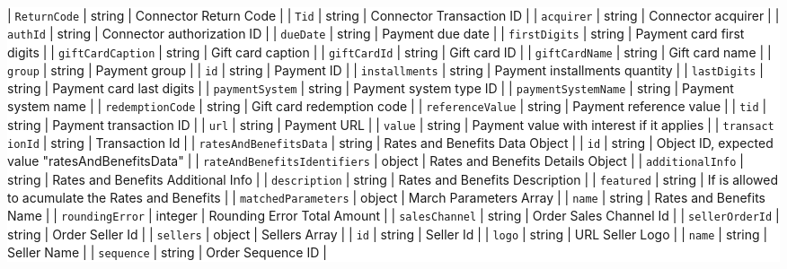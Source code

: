 | `ReturnCode` | string | Connector Return Code |
| `Tid` | string | Connector Transaction ID |
| `acquirer` | string | Connector acquirer |
| `authId` | string | Connector authorization ID |
| `dueDate` | string | Payment due date |
| `firstDigits` | string | Payment card first digits |
| `giftCardCaption` | string | Gift card caption |
| `giftCardId` | string | Gift card ID |
| `giftCardName` | string | Gift card name |
| `group` | string | Payment group |
| `id` | string | Payment ID |
| `installments` | string | Payment installments quantity |
| `lastDigits` | string | Payment card last digits |
| `paymentSystem` | string | Payment system type ID |
| `paymentSystemName` | string | Payment system name |
| `redemptionCode` | string | Gift card redemption code |
| `referenceValue` | string | Payment reference value |
| `tid` | string | Payment transaction ID |
| `url` | string | Payment URL |
| `value` | string | Payment value with interest if it applies |
| `transactionId` | string | Transaction Id |
| `ratesAndBenefitsData` | string | Rates and Benefits Data Object |
| `id` | string |  Object ID, expected value "ratesAndBenefitsData" |
| `rateAndBenefitsIdentifiers` | object | Rates and Benefits Details Object |
| `additionalInfo` | string |  Rates and Benefits Additional Info |
| `description` | string | Rates and Benefits Description |
| `featured` | string |  If is allowed to acumulate the Rates and Benefits |
| `matchedParameters` | object | March Parameters Array |
| `name` | string |  Rates and Benefits Name |
| `roundingError` | integer | Rounding Error Total Amount  |
| `salesChannel` | string | Order Sales Channel Id |
| `sellerOrderId` | string | Order Seller Id |
| `sellers` | object | Sellers Array |
| `id` | string | Seller Id |
| `logo` | string | URL Seller Logo |
| `name` | string | Seller Name |
| `sequence` | string | Order Sequence ID |